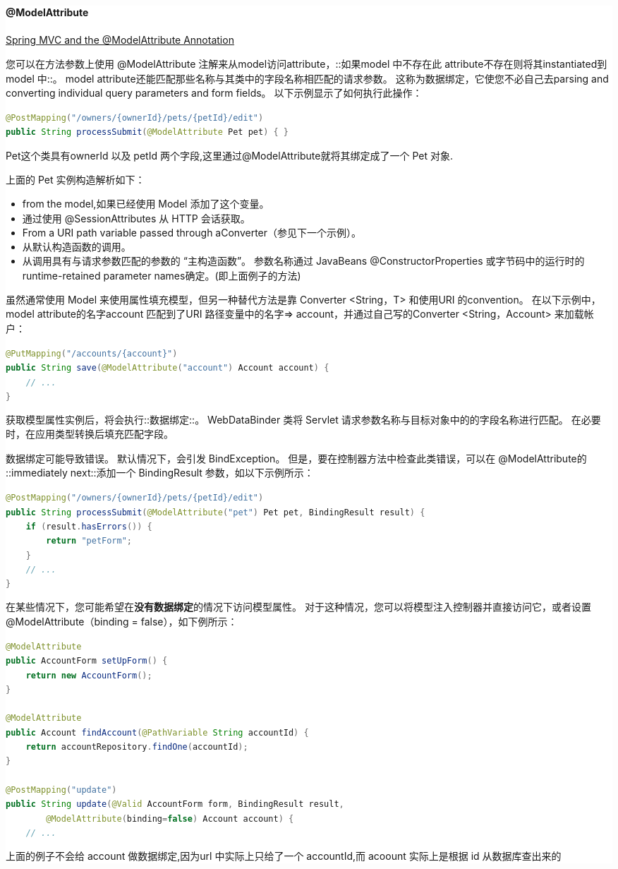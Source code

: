 #### @ModelAttribute

[Spring MVC and the @ModelAttribute Annotation](bear://x-callback-url/open-note?id=E540753D-6630-4CD0-A756-59330ACE4DF2-557-0000006DF4B4CBEA)

您可以在方法参数上使用 @ModelAttribute 注解来从model访问attribute，::如果model 中不存在此 attribute不存在则将其instantiated到 model 中::。 model attribute还能匹配那些名称与其类中的字段名称相匹配的请求参数。 这称为数据绑定，它使您不必自己去parsing and converting individual query parameters and form fields。 以下示例显示了如何执行此操作：
```java
@PostMapping("/owners/{ownerId}/pets/{petId}/edit")
public String processSubmit(@ModelAttribute Pet pet) { }
```
Pet这个类具有ownerId 以及 petId 两个字段,这里通过@ModelAttribute就将其绑定成了一个 Pet 对象.

上面的 Pet 实例构造解析如下：
* from the model,如果已经使用 Model 添加了这个变量。
* 通过使用 @SessionAttributes 从 HTTP 会话获取。
* From a URI path variable passed through aConverter（参见下一个示例）。
* 从默认构造函数的调用。
* 从调用具有与请求参数匹配的参数的 “主构造函数”。 参数名称通过 JavaBeans @ConstructorProperties 或字节码中的运行时的runtime-retained parameter names确定。(即上面例子的方法)

虽然通常使用 Model 来使用属性填充模型，但另一种替代方法是靠 Converter <String，T> 和使用URI 的convention。 在以下示例中，model attribute的名字account 匹配到了URI 路径变量中的名字=> account，并通过自己写的Converter <String，Account> 来加载帐户：
```java
@PutMapping("/accounts/{account}")
public String save(@ModelAttribute("account") Account account) {
    // ...
}
```
获取模型属性实例后，将会执行::数据绑定::。 WebDataBinder 类将 Servlet 请求参数名称与目标对象中的的字段名称进行匹配。 在必要时，在应用类型转换后填充匹配字段。 

数据绑定可能导致错误。 默认情况下，会引发 BindException。 但是，要在控制器方法中检查此类错误，可以在 @ModelAttribute的 ::immediately next::添加一个 BindingResult 参数，如以下示例所示：
```java
@PostMapping("/owners/{ownerId}/pets/{petId}/edit")
public String processSubmit(@ModelAttribute("pet") Pet pet, BindingResult result) { 
    if (result.hasErrors()) {
        return "petForm";
    }
    // ...
}
```
在某些情况下，您可能希望在**没有数据绑定**的情况下访问模型属性。 对于这种情况，您可以将模型注入控制器并直接访问它，或者设置 @ModelAttribute（binding = false），如下例所示：
```java
@ModelAttribute
public AccountForm setUpForm() {
    return new AccountForm();
}

@ModelAttribute
public Account findAccount(@PathVariable String accountId) {
    return accountRepository.findOne(accountId);
}

@PostMapping("update")
public String update(@Valid AccountForm form, BindingResult result,
        @ModelAttribute(binding=false) Account account) { 
    // ...
```
上面的例子不会给 account 做数据绑定,因为url 中实际上只给了一个 accountId,而 acoount 实际上是根据 id 从数据库查出来的
